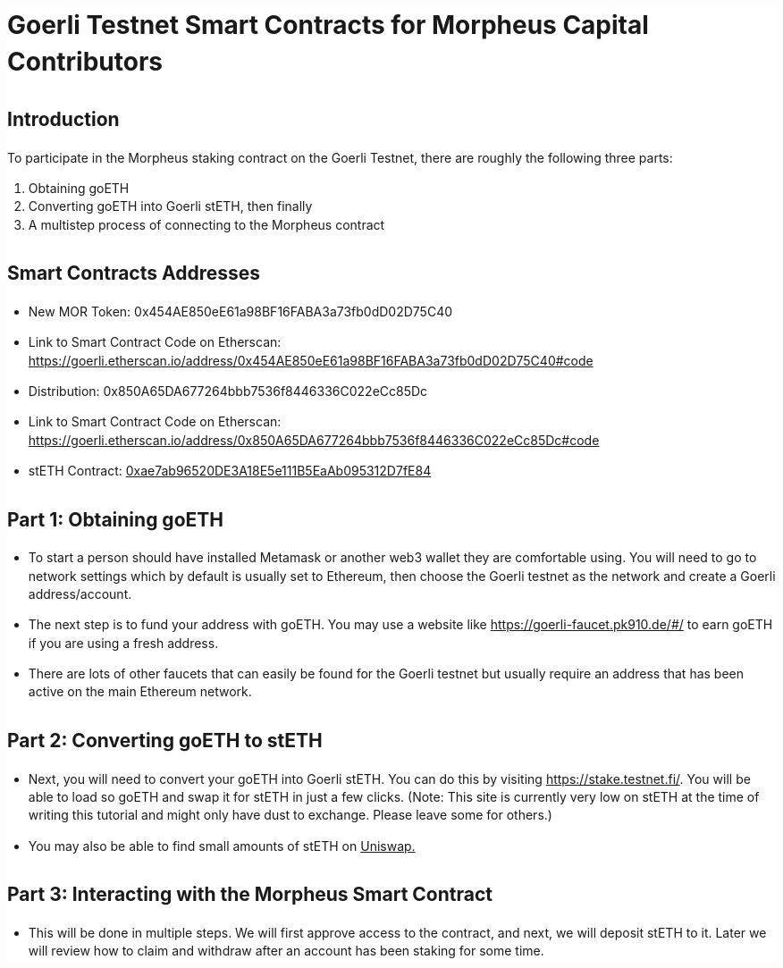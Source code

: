 # Goerli Testnet Smart Contracts for Morpheus Capital Contributors

## Introduction

To participate in the Morpheus staking contract on the Goerli Testnet, there are roughly the following three parts:
1) Obtaining goETH
2) Converting goETH into Goerli stETH, then finally
3) A multistep process of connecting to the Morpheus contract 

## Smart Contracts Addresses
- New MOR Token: 0x454AE850eE61a98BF16FABA3a73fb0dD02D75C40 
- Link to Smart Contract Code on Etherscan: https://goerli.etherscan.io/address/0x454AE850eE61a98BF16FABA3a73fb0dD02D75C40#code

- Distribution: 0x850A65DA677264bbb7536f8446336C022eCc85Dc
- Link to Smart Contract Code on Etherscan: https://goerli.etherscan.io/address/0x850A65DA677264bbb7536f8446336C022eCc85Dc#code

- stETH Contract: [0xae7ab96520DE3A18E5e111B5EaAb095312D7fE84](https://goerli.etherscan.io/address/0x1643e812ae58766192cf7d2cf9567df2c37e9b7f)

## Part 1: Obtaining goETH
- To start a person should have installed Metamask or another web3 wallet they are comfortable using. You will need to go to network settings which by default is usually set to Ethereum, then choose the Goerli testnet as the network and create a Goerli address/account. 

- The next step is to fund your address with goETH. You may use a website like https://goerli-faucet.pk910.de/#/ to earn goETH if you are using a fresh address.

- There are lots of other faucets that can easily be found for the Goerli testnet but usually require an address that has been active on the main Ethereum network. 

## Part 2: Converting goETH to stETH 

-  Next, you will need to convert your goETH into Goerli stETH. You can do this by visiting https://stake.testnet.fi/. You will be able to load so goETH and swap it for stETH in just a few clicks. (Note: This site is currently very low on stETH at the time of writing this tutorial and might only have dust to exchange. Please leave some for others.)

- You may also be able to find small amounts of stETH on [Uniswap.](https://app.uniswap.org/swap?outputCurrency=0x1643E812aE58766192Cf7D2Cf9567dF2C37e9B7F&chain=goerli) 

## Part 3: Interacting with the Morpheus Smart Contract 

- This will be done in multiple steps. We will first approve access to the contract, and next, we will deposit stETH to it. Later we will review how to claim and withdraw after an account has been staking for some time.   
